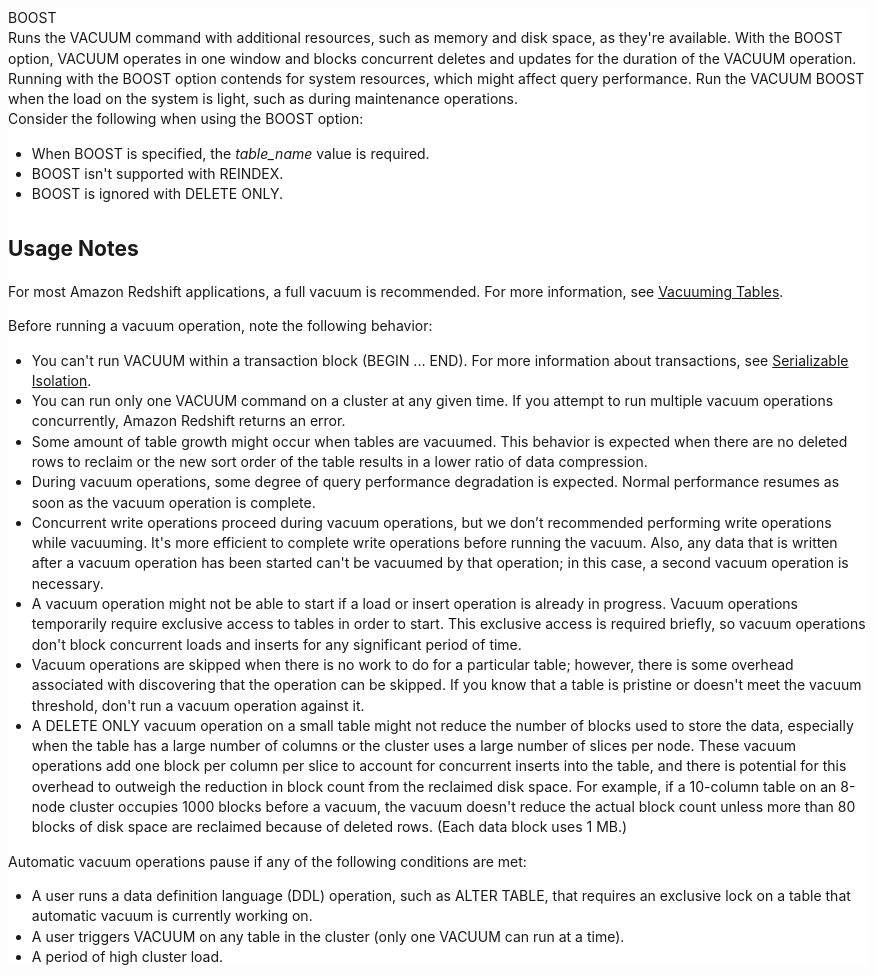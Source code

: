BOOST  
Runs the VACUUM command with additional resources, such as memory and disk space, as they're available\. With the BOOST option, VACUUM operates in one window and blocks concurrent deletes and updates for the duration of the VACUUM operation\. Running with the BOOST option contends for system resources, which might affect query performance\. Run the VACUUM BOOST when the load on the system is light, such as during maintenance operations\.   
Consider the following when using the BOOST option:  
+ When BOOST is specified, the *table\_name* value is required\. 
+ BOOST isn't supported with REINDEX\. 
+ BOOST is ignored with DELETE ONLY\. 

## Usage Notes<a name="r_VACUUM_usage_notes"></a>

For most Amazon Redshift applications, a full vacuum is recommended\. For more information, see [Vacuuming Tables](t_Reclaiming_storage_space202.md)\.

Before running a vacuum operation, note the following behavior: 
+ You can't run VACUUM within a transaction block \(BEGIN \.\.\. END\)\. For more information about transactions, see [Serializable Isolation](c_serial_isolation.md)\. 
+ You can run only one VACUUM command on a cluster at any given time\. If you attempt to run multiple vacuum operations concurrently, Amazon Redshift returns an error\.
+ Some amount of table growth might occur when tables are vacuumed\. This behavior is expected when there are no deleted rows to reclaim or the new sort order of the table results in a lower ratio of data compression\.
+ During vacuum operations, some degree of query performance degradation is expected\. Normal performance resumes as soon as the vacuum operation is complete\.
+ Concurrent write operations proceed during vacuum operations, but we don’t recommended performing write operations while vacuuming\. It's more efficient to complete write operations before running the vacuum\. Also, any data that is written after a vacuum operation has been started can't be vacuumed by that operation; in this case, a second vacuum operation is necessary\.
+ A vacuum operation might not be able to start if a load or insert operation is already in progress\. Vacuum operations temporarily require exclusive access to tables in order to start\. This exclusive access is required briefly, so vacuum operations don't block concurrent loads and inserts for any significant period of time\.
+ Vacuum operations are skipped when there is no work to do for a particular table; however, there is some overhead associated with discovering that the operation can be skipped\. If you know that a table is pristine or doesn't meet the vacuum threshold, don't run a vacuum operation against it\.
+ A DELETE ONLY vacuum operation on a small table might not reduce the number of blocks used to store the data, especially when the table has a large number of columns or the cluster uses a large number of slices per node\. These vacuum operations add one block per column per slice to account for concurrent inserts into the table, and there is potential for this overhead to outweigh the reduction in block count from the reclaimed disk space\. For example, if a 10\-column table on an 8\-node cluster occupies 1000 blocks before a vacuum, the vacuum doesn't reduce the actual block count unless more than 80 blocks of disk space are reclaimed because of deleted rows\. \(Each data block uses 1 MB\.\)

Automatic vacuum operations pause if any of the following conditions are met: 
+ A user runs a data definition language \(DDL\) operation, such as ALTER TABLE, that requires an exclusive lock on a table that automatic vacuum is currently working on\. 
+ A user triggers VACUUM on any table in the cluster \(only one VACUUM can run at a time\)\. 
+ A period of high cluster load\.
